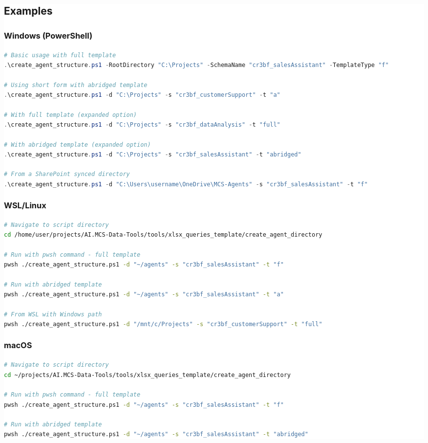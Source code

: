 ## Examples

### Windows (PowerShell)

```powershell
# Basic usage with full template
.\create_agent_structure.ps1 -RootDirectory "C:\Projects" -SchemaName "cr3bf_salesAssistant" -TemplateType "f"

# Using short form with abridged template
.\create_agent_structure.ps1 -d "C:\Projects" -s "cr3bf_customerSupport" -t "a"

# With full template (expanded option)
.\create_agent_structure.ps1 -d "C:\Projects" -s "cr3bf_dataAnalysis" -t "full"

# With abridged template (expanded option)
.\create_agent_structure.ps1 -d "C:\Projects" -s "cr3bf_salesAssistant" -t "abridged"

# From a SharePoint synced directory
.\create_agent_structure.ps1 -d "C:\Users\username\OneDrive\MCS-Agents" -s "cr3bf_salesAssistant" -t "f"
```

### WSL/Linux

```bash
# Navigate to script directory
cd /home/user/projects/AI.MCS-Data-Tools/tools/xlsx_queries_template/create_agent_directory

# Run with pwsh command - full template
pwsh ./create_agent_structure.ps1 -d "~/agents" -s "cr3bf_salesAssistant" -t "f"

# Run with abridged template
pwsh ./create_agent_structure.ps1 -d "~/agents" -s "cr3bf_salesAssistant" -t "a"

# From WSL with Windows path
pwsh ./create_agent_structure.ps1 -d "/mnt/c/Projects" -s "cr3bf_customerSupport" -t "full"
```

### macOS

```bash
# Navigate to script directory
cd ~/projects/AI.MCS-Data-Tools/tools/xlsx_queries_template/create_agent_directory

# Run with pwsh command - full template
pwsh ./create_agent_structure.ps1 -d "~/agents" -s "cr3bf_salesAssistant" -t "f"

# Run with abridged template
pwsh ./create_agent_structure.ps1 -d "~/agents" -s "cr3bf_salesAssistant" -t "abridged"
```
